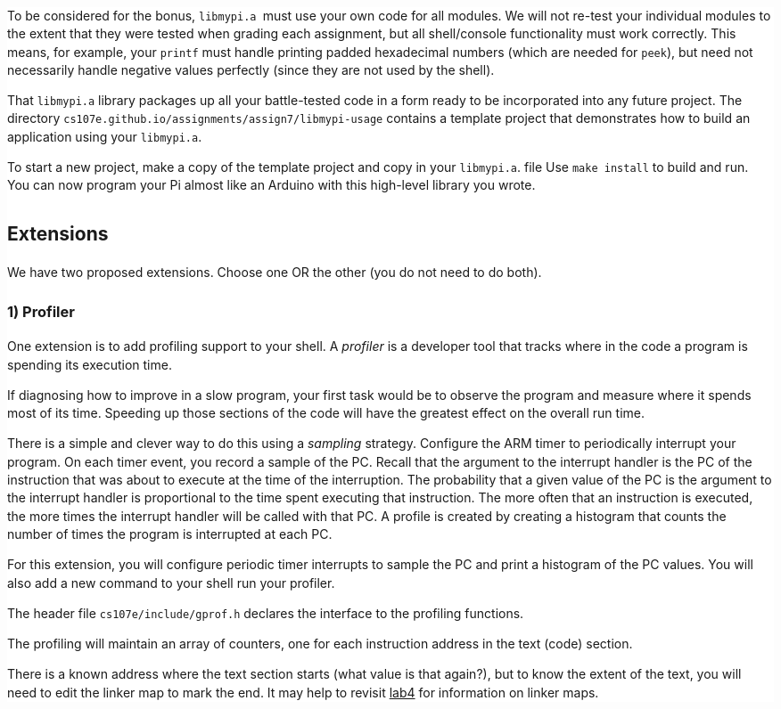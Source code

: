 To be considered for the bonus, `libmypi.a `must use your own code
for all modules. We will not re-test your individual modules to the extent that they were
tested when grading each assignment, but all shell/console functionality must work correctly. This means, for example, your `printf` must handle
printing padded hexadecimal numbers (which are needed for `peek`), but
need not necessarily handle negative values perfectly (since they are
not used by the shell).

That `libmypi.a` library packages up all your battle-tested code in a form ready to be incorporated into any future project.  The directory 
`cs107e.github.io/assignments/assign7/libmypi-usage` contains a template project that demonstrates how to build an application using your `libmypi.a`.

To start a new project, make a copy of the template project and copy in
your `libmypi.a`. file  Use `make install` to build and run.  You can now program your Pi almost like an Arduino with this high-level library you wrote.

## Extensions

We have two proposed
extensions. Choose one OR the other (you do not need to do both). 

### 1) Profiler

One extension is to add profiling support to your shell.
A _profiler_ is a developer tool that tracks where in the code a program is spending its execution time.

If diagnosing how to improve in a slow program, your first task would be to observe the program and measure where it spends most of its time.
Speeding up those sections of the code will have the greatest
effect on the overall run time.

There is a simple and clever way to do this using a _sampling_ strategy.
Configure the ARM timer to periodically interrupt your program.
On each timer event, you record a sample of the PC. Recall that the argument to the interrupt handler is the PC of the instruction that was about to execute at the time of the interruption.
The probability that a given value of the PC is the argument to the interrupt handler
is proportional to the time spent executing that instruction.
The more often that an instruction is executed,
the more times the interrupt handler will be called with that PC.
A profile is created by creating a histogram that counts
the number of times the program is interrupted at each PC.

For this extension, you will configure periodic timer interrupts to sample the PC and print a histogram of the PC values. You will also add a new command to your shell run your profiler.

The header file `cs107e/include/gprof.h` declares the interface to the
profiling functions.

The profiling will maintain an array of counters, one for each instruction address in the text (code) section.

There is a known address where the text section starts (what value is
that again?), but to know the extent of the text, you will need to edit the linker map to mark the end.  It may help to revisit [lab4](/labs/lab4/) for
information on linker maps.
